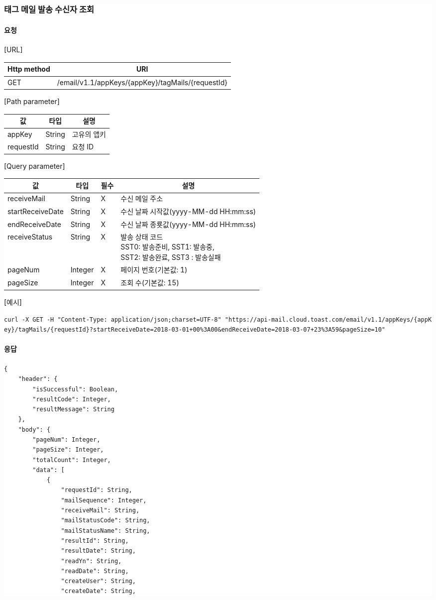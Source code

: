 ### 태그 메일 발송 수신자 조회

#### 요청

[URL]

| Http method | URI                                      |
| ----------- | ---------------------------------------- |
| GET         | /email/v1.1/appKeys/{appKey}/tagMails/{requestId} |

[Path parameter]

| 값         | 타입     | 설명     |
| --------- | ------ | ------ |
| appKey    | String | 고유의 앱키 |
| requestId | String | 요청 ID  |

[Query parameter]

| 값                | 타입      | 필수   | 설명                                       |
| ---------------- | ------- | ---- | ---------------------------------------- |
| receiveMail      | String  | X    | 수신 메일 주소                                 |
| startReceiveDate | String  | X    | 수신 날짜 시작값(yyyy-MM-dd HH:mm:ss)           |
| endReceiveDate   | String  | X    | 수신 날짜 종룟값(yyyy-MM-dd HH:mm:ss)           |
| receiveStatus    | String  | X    | 발송 상태 코드 <br/> SST0: 발송준비, SST1: 발송중,  <br/> SST2: 발송완료, SST3 : 발송실패 |
| pageNum          | Integer | X    | 페이지 번호(기본값: 1)                           |
| pageSize         | Integer | X    | 조회 수(기본값: 15)                            |

[예시]
```
curl -X GET -H "Content-Type: application/json;charset=UTF-8" "https://api-mail.cloud.toast.com/email/v1.1/appKeys/{appKey}/tagMails/{requestId}?startReceiveDate=2018-03-01+00%3A00&endReceiveDate=2018-03-07+23%3A59&pageSize=10"
```

#### 응답

```
{
    "header": {
        "isSuccessful": Boolean,
        "resultCode": Integer,
        "resultMessage": String
    },
    "body": {
        "pageNum": Integer,
        "pageSize": Integer,
        "totalCount": Integer,
        "data": [
            {
                "requestId": String,
                "mailSequence": Integer,
                "receiveMail": String,
                "mailStatusCode": String,
                "mailStatusName": String,
                "resultId": String,
                "resultDate": String,
                "readYn": String,
                "readDate": String,
                "createUser": String,
                "createDate": String,
```